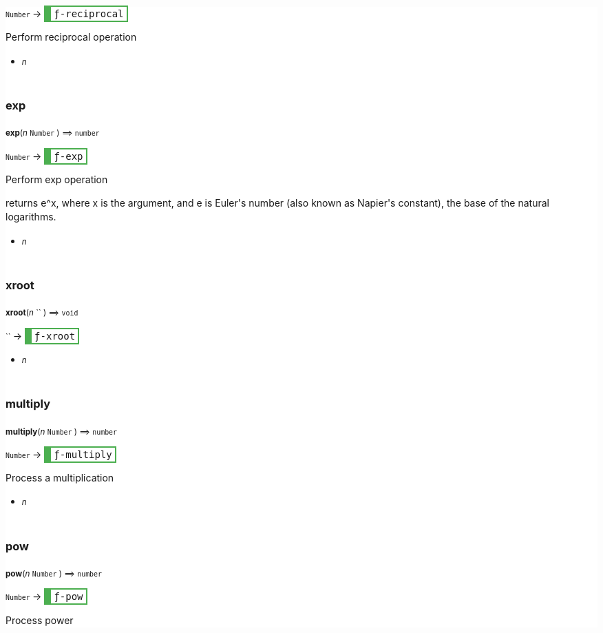 <small>`Number` </small> →
<span  style="border-width:2px 2px 2px 10px; border-style: solid;border-color:  rgb(76, 175, 80);font-family:monospace; padding:2px 4px;">ƒ-reciprocal</span>

Perform reciprocal operation

- <small>*n* </small>
<br><br>

### **exp**
<small>**exp**(*n* `Number` ) ⟹ `number`</small>

<small>`Number` </small> →
<span  style="border-width:2px 2px 2px 10px; border-style: solid;border-color:  rgb(76, 175, 80);font-family:monospace; padding:2px 4px;">ƒ-exp</span>

Perform exp operation

returns e^x, where x is the argument, and e is Euler's number (also known as Napier's constant), the base of the natural logarithms.

- <small>*n* </small>
<br><br>

### **xroot**
<small>**xroot**(*n* `` ) ⟹ `void`</small>

<small>`` </small> →
<span  style="border-width:2px 2px 2px 10px; border-style: solid;border-color:  rgb(76, 175, 80);font-family:monospace; padding:2px 4px;">ƒ-xroot</span>



- <small>*n* </small>
<br><br>

### **multiply**
<small>**multiply**(*n* `Number` ) ⟹ `number`</small>

<small>`Number` </small> →
<span  style="border-width:2px 2px 2px 10px; border-style: solid;border-color:  rgb(76, 175, 80);font-family:monospace; padding:2px 4px;">ƒ-multiply</span>

Process a multiplication

- <small>*n* </small>
<br><br>

### **pow**
<small>**pow**(*n* `Number` ) ⟹ `number`</small>

<small>`Number` </small> →
<span  style="border-width:2px 2px 2px 10px; border-style: solid;border-color:  rgb(76, 175, 80);font-family:monospace; padding:2px 4px;">ƒ-pow</span>

Process power
